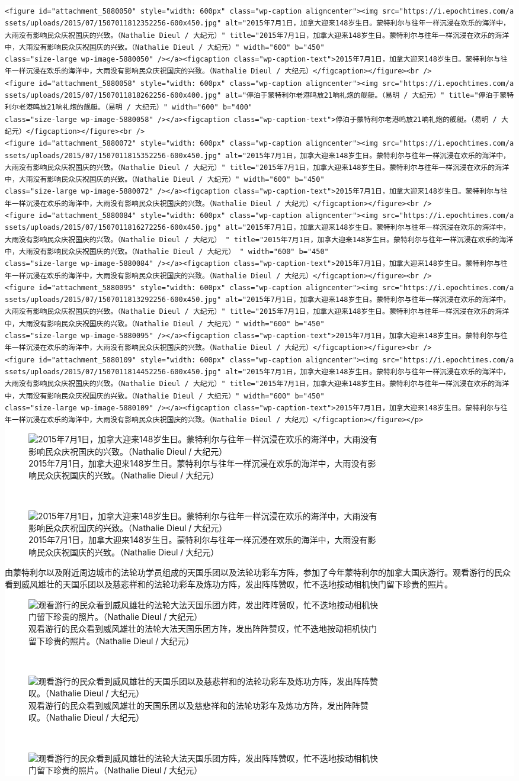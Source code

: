 	<figure id="attachment_5880050" style="width: 600px" class="wp-caption aligncenter"><img src="https://i.epochtimes.com/assets/uploads/2015/07/1507011812352256-600x450.jpg" alt="2015年7月1日，加拿大迎来148岁生日。蒙特利尔与往年一样沉浸在欢乐的海洋中，大雨没有影响民众庆祝国庆的兴致。（Nathalie Dieul / 大纪元）" title="2015年7月1日，加拿大迎来148岁生日。蒙特利尔与往年一样沉浸在欢乐的海洋中，大雨没有影响民众庆祝国庆的兴致。（Nathalie Dieul / 大纪元）" width="600" b="450"
	class="size-large wp-image-5880050" /></a><figcaption class="wp-caption-text">2015年7月1日，加拿大迎来148岁生日。蒙特利尔与往年一样沉浸在欢乐的海洋中，大雨没有影响民众庆祝国庆的兴致。（Nathalie Dieul / 大纪元）</figcaption></figure><br />
	<figure id="attachment_5880058" style="width: 600px" class="wp-caption aligncenter"><img src="https://i.epochtimes.com/assets/uploads/2015/07/1507011818262256-600x400.jpg" alt="停泊于蒙特利尔老港鸣放21响礼炮的舰艇。（易明 / 大纪元）" title="停泊于蒙特利尔老港鸣放21响礼炮的舰艇。（易明 / 大纪元）" width="600" b="400"
	class="size-large wp-image-5880058" /></a><figcaption class="wp-caption-text">停泊于蒙特利尔老港鸣放21响礼炮的舰艇。（易明 / 大纪元）</figcaption></figure><br />
	<figure id="attachment_5880072" style="width: 600px" class="wp-caption aligncenter"><img src="https://i.epochtimes.com/assets/uploads/2015/07/1507011815352256-600x450.jpg" alt="2015年7月1日，加拿大迎来148岁生日。蒙特利尔与往年一样沉浸在欢乐的海洋中，大雨没有影响民众庆祝国庆的兴致。（Nathalie Dieul / 大纪元）" title="2015年7月1日，加拿大迎来148岁生日。蒙特利尔与往年一样沉浸在欢乐的海洋中，大雨没有影响民众庆祝国庆的兴致。（Nathalie Dieul / 大纪元）" width="600" b="450"
	class="size-large wp-image-5880072" /></a><figcaption class="wp-caption-text">2015年7月1日，加拿大迎来148岁生日。蒙特利尔与往年一样沉浸在欢乐的海洋中，大雨没有影响民众庆祝国庆的兴致。（Nathalie Dieul / 大纪元）</figcaption></figure><br />
	<figure id="attachment_5880084" style="width: 600px" class="wp-caption aligncenter"><img src="https://i.epochtimes.com/assets/uploads/2015/07/1507011816272256-600x450.jpg" alt="2015年7月1日，加拿大迎来148岁生日。蒙特利尔与往年一样沉浸在欢乐的海洋中，大雨没有影响民众庆祝国庆的兴致。（Nathalie Dieul / 大纪元） " title="2015年7月1日，加拿大迎来148岁生日。蒙特利尔与往年一样沉浸在欢乐的海洋中，大雨没有影响民众庆祝国庆的兴致。（Nathalie Dieul / 大纪元） " width="600" b="450"
	class="size-large wp-image-5880084" /></a><figcaption class="wp-caption-text">2015年7月1日，加拿大迎来148岁生日。蒙特利尔与往年一样沉浸在欢乐的海洋中，大雨没有影响民众庆祝国庆的兴致。（Nathalie Dieul / 大纪元）</figcaption></figure><br />
	<figure id="attachment_5880095" style="width: 600px" class="wp-caption aligncenter"><img src="https://i.epochtimes.com/assets/uploads/2015/07/1507011813292256-600x450.jpg" alt="2015年7月1日，加拿大迎来148岁生日。蒙特利尔与往年一样沉浸在欢乐的海洋中，大雨没有影响民众庆祝国庆的兴致。（Nathalie Dieul / 大纪元）" title="2015年7月1日，加拿大迎来148岁生日。蒙特利尔与往年一样沉浸在欢乐的海洋中，大雨没有影响民众庆祝国庆的兴致。（Nathalie Dieul / 大纪元）" width="600" b="450"
	class="size-large wp-image-5880095" /></a><figcaption class="wp-caption-text">2015年7月1日，加拿大迎来148岁生日。蒙特利尔与往年一样沉浸在欢乐的海洋中，大雨没有影响民众庆祝国庆的兴致。（Nathalie Dieul / 大纪元）</figcaption></figure><br />
	<figure id="attachment_5880109" style="width: 600px" class="wp-caption aligncenter"><img src="https://i.epochtimes.com/assets/uploads/2015/07/1507011814452256-600x450.jpg" alt="2015年7月1日，加拿大迎来148岁生日。蒙特利尔与往年一样沉浸在欢乐的海洋中，大雨没有影响民众庆祝国庆的兴致。（Nathalie Dieul / 大纪元）" title="2015年7月1日，加拿大迎来148岁生日。蒙特利尔与往年一样沉浸在欢乐的海洋中，大雨没有影响民众庆祝国庆的兴致。（Nathalie Dieul / 大纪元）" width="600" b="450"
	class="size-large wp-image-5880109" /></a><figcaption class="wp-caption-text">2015年7月1日，加拿大迎来148岁生日。蒙特利尔与往年一样沉浸在欢乐的海洋中，大雨没有影响民众庆祝国庆的兴致。（Nathalie Dieul / 大纪元）</figcaption></figure></p>
<p>
	<figure id="attachment_5880122" style="width: 600px" class="wp-caption aligncenter"><img src="https://i.epochtimes.com/assets/uploads/2015/07/1507011814592256-600x450.jpg" alt="2015年7月1日，加拿大迎来148岁生日。蒙特利尔与往年一样沉浸在欢乐的海洋中，大雨没有影响民众庆祝国庆的兴致。（Nathalie Dieul / 大纪元）" title="2015年7月1日，加拿大迎来148岁生日。蒙特利尔与往年一样沉浸在欢乐的海洋中，大雨没有影响民众庆祝国庆的兴致。（Nathalie Dieul / 大纪元）" width="600" b="450"
	class="size-large wp-image-5880122" /></a><figcaption class="wp-caption-text">2015年7月1日，加拿大迎来148岁生日。蒙特利尔与往年一样沉浸在欢乐的海洋中，大雨没有影响民众庆祝国庆的兴致。（Nathalie Dieul / 大纪元）</figcaption></figure><br />
	<figure id="attachment_5880137" style="width: 600px" class="wp-caption aligncenter"><img src="https://i.epochtimes.com/assets/uploads/2015/07/1507011813592256-600x450.jpg" alt="2015年7月1日，加拿大迎来148岁生日。蒙特利尔与往年一样沉浸在欢乐的海洋中，大雨没有影响民众庆祝国庆的兴致。（Nathalie Dieul / 大纪元）" title="2015年7月1日，加拿大迎来148岁生日。蒙特利尔与往年一样沉浸在欢乐的海洋中，大雨没有影响民众庆祝国庆的兴致。（Nathalie Dieul / 大纪元）" width="600" b="450"
	class="size-large wp-image-5880137" /></a><figcaption class="wp-caption-text">2015年7月1日，加拿大迎来148岁生日。蒙特利尔与往年一样沉浸在欢乐的海洋中，大雨没有影响民众庆祝国庆的兴致。（Nathalie Dieul / 大纪元）</figcaption></figure></p>
<p>由蒙特利尔以及附近周边城市的法轮功学员组成的<ahref="/gb/tag/%E5%A4%A9%E5%9B%BD%E4%B9%90%E5%9B%A2.md#1">天国乐团</a>以及法轮功彩车方阵，参加了今年蒙特利尔的加拿大国庆游行。观看游行的民众看到威风雄壮的天国乐团以及慈悲祥和的法轮功彩车及炼功方阵，发出阵阵赞叹，忙不迭地按动相机快门留下珍贵的照片。</p>
<p>
	<figure id="attachment_5880152" style="width: 600px" class="wp-caption aligncenter"><img src="https://i.epochtimes.com/assets/uploads/2015/07/1507011818572256-600x450.jpg" alt="观看游行的民众看到威风雄壮的法轮大法天国乐团方阵，发出阵阵赞叹，忙不迭地按动相机快门留下珍贵的照片。（Nathalie Dieul / 大纪元）" title="观看游行的民众看到威风雄壮的法轮大法天国乐团方阵，发出阵阵赞叹，忙不迭地按动相机快门留下珍贵的照片。（Nathalie Dieul / 大纪元）" width="600" b="450"
	class="size-large wp-image-5880152" /></a><figcaption class="wp-caption-text">观看游行的民众看到威风雄壮的法轮大法<ahref="/gb/tag/%E5%A4%A9%E5%9B%BD%E4%B9%90%E5%9B%A2.md#1">天国乐团</a>方阵，发出阵阵赞叹，忙不迭地按动相机快门留下珍贵的照片。（Nathalie Dieul / 大纪元）</figcaption></figure><br />
	<figure id="attachment_5880167" style="width: 600px" class="wp-caption aligncenter"><img src="https://i.epochtimes.com/assets/uploads/2015/07/1507011819262256-600x450.jpg" alt="观看游行的民众看到威风雄壮的天国乐团以及慈悲祥和的法轮功彩车及炼功方阵，发出阵阵赞叹。（Nathalie Dieul / 大纪元）" title="观看游行的民众看到威风雄壮的天国乐团以及慈悲祥和的法轮功彩车及炼功方阵，发出阵阵赞叹。（Nathalie Dieul / 大纪元）" width="600" b="450"
	class="size-large wp-image-5880167" /></a><figcaption class="wp-caption-text">观看游行的民众看到威风雄壮的天国乐团以及慈悲祥和的法轮功彩车及炼功方阵，发出阵阵赞叹。（Nathalie Dieul / 大纪元）</figcaption></figure><br />
	<figure id="attachment_5880181" style="width: 600px" class="wp-caption aligncenter"><img src="https://i.epochtimes.com/assets/uploads/2015/07/1507011818432256-600x450.jpg" alt="观看游行的民众看到威风雄壮的法轮大法天国乐团方阵，发出阵阵赞叹，忙不迭地按动相机快门留下珍贵的照片。（Nathalie Dieul / 大纪元）" title="观看游行的民众看到威风雄壮的法轮大法天国乐团方阵，发出阵阵赞叹，忙不迭地按动相机快门留下珍贵的照片。（Nathalie Dieul / 大纪元）" width="600" b="450"